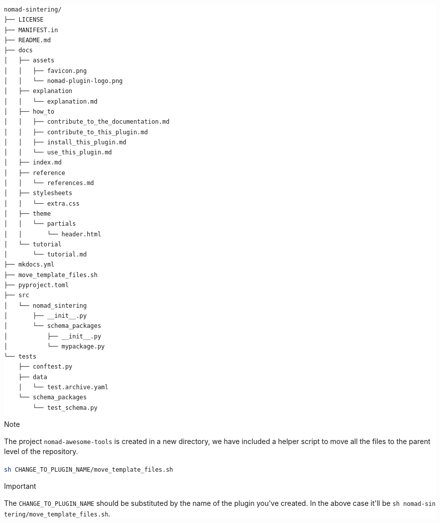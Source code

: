 ```no-highlight
nomad-sintering/
├── LICENSE
├── MANIFEST.in
├── README.md
├── docs
│   ├── assets
│   │   ├── favicon.png
│   │   └── nomad-plugin-logo.png
│   ├── explanation
│   │   └── explanation.md
│   ├── how_to
│   │   ├── contribute_to_the_documentation.md
│   │   ├── contribute_to_this_plugin.md
│   │   ├── install_this_plugin.md
│   │   └── use_this_plugin.md
│   ├── index.md
│   ├── reference
│   │   └── references.md
│   ├── stylesheets
│   │   └── extra.css
│   ├── theme
│   │   └── partials
│   │       └── header.html
│   └── tutorial
│       └── tutorial.md
├── mkdocs.yml
├── move_template_files.sh
├── pyproject.toml
├── src
│   └── nomad_sintering
│       ├── __init__.py
│       └── schema_packages
│           ├── __init__.py
│           └── mypackage.py
└── tests
    ├── conftest.py
    ├── data
    │   └── test.archive.yaml
    └── schema_packages
        └── test_schema.py
```

> [!NOTE]
> The project `nomad-awesome-tools` is created in a new directory, we have included a helper script to move all the files to the parent level of the repository.


```sh
sh CHANGE_TO_PLUGIN_NAME/move_template_files.sh
```

> [!IMPORTANT]
> The `CHANGE_TO_PLUGIN_NAME` should be substituted by the name of the plugin you've created. In the above case it'll be `sh nomad-sintering/move_template_files.sh`. 
